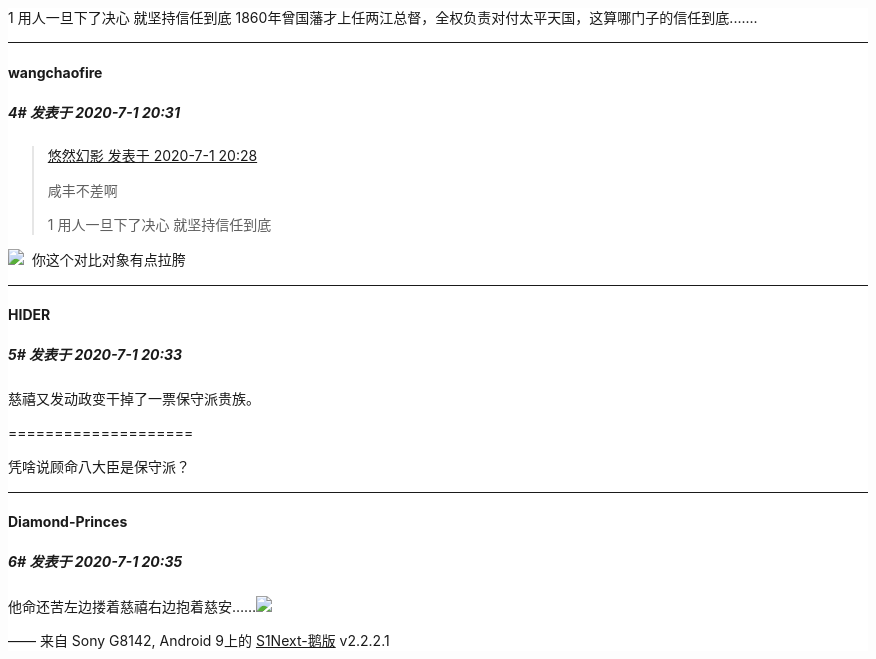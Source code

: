 1 用人一旦下了决心 就坚持信任到底</blockquote>
1860年曾国藩才上任两江总督，全权负责对付太平天国，这算哪门子的信任到底.......







-----

####  wangchaofire  
##### 4#       发表于 2020-7-1 20:31



<blockquote><a href="httphttps://bbs.saraba1st.com/2b/forum.php?mod=redirect&amp;goto=findpost&amp;pid=48027482&amp;ptid=1945237" target="_blank">悠然幻影 发表于 2020-7-1 20:28</a>

咸丰不差啊


1 用人一旦下了决心 就坚持信任到底</blockquote>
<img src="https://static.saraba1st.com/image/smiley/face2017/001.png" referrerpolicy="no-referrer">  你这个对比对象有点拉胯







-----

####  HIDER  
##### 5#       发表于 2020-7-1 20:33




慈禧又发动政变干掉了一票保守派贵族。

====================

凭啥说顾命八大臣是保守派？







-----

####  Diamond-Princes  
##### 6#       发表于 2020-7-1 20:35




他命还苦左边搂着慈禧右边抱着慈安……<img src="https://static.saraba1st.com/image/smiley/face2017/127.png" referrerpolicy="no-referrer">

—— 来自 Sony G8142, Android 9上的 [S1Next-鹅版](https://github.com/ykrank/S1-Next/releases) v2.2.2.1





